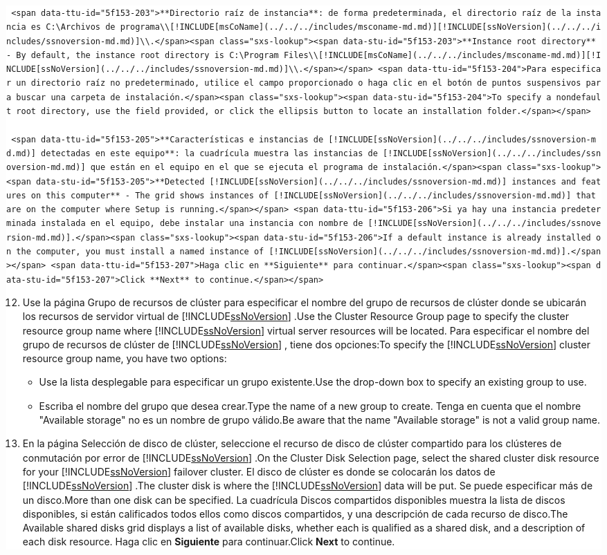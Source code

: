     <span data-ttu-id="5f153-203">**Directorio raíz de instancia**: de forma predeterminada, el directorio raíz de la instancia es C:\Archivos de programa\\[!INCLUDE[msCoName](../../../includes/msconame-md.md)][!INCLUDE[ssNoVersion](../../../includes/ssnoversion-md.md)]\\.</span><span class="sxs-lookup"><span data-stu-id="5f153-203">**Instance root directory** - By default, the instance root directory is C:\Program Files\\[!INCLUDE[msCoName](../../../includes/msconame-md.md)][!INCLUDE[ssNoVersion](../../../includes/ssnoversion-md.md)]\\.</span></span> <span data-ttu-id="5f153-204">Para especificar un directorio raíz no predeterminado, utilice el campo proporcionado o haga clic en el botón de puntos suspensivos para buscar una carpeta de instalación.</span><span class="sxs-lookup"><span data-stu-id="5f153-204">To specify a nondefault root directory, use the field provided, or click the ellipsis button to locate an installation folder.</span></span>  
  
     <span data-ttu-id="5f153-205">**Características e instancias de [!INCLUDE[ssNoVersion](../../../includes/ssnoversion-md.md)] detectadas en este equipo**: la cuadrícula muestra las instancias de [!INCLUDE[ssNoVersion](../../../includes/ssnoversion-md.md)] que están en el equipo en el que se ejecuta el programa de instalación.</span><span class="sxs-lookup"><span data-stu-id="5f153-205">**Detected [!INCLUDE[ssNoVersion](../../../includes/ssnoversion-md.md)] instances and features on this computer** - The grid shows instances of [!INCLUDE[ssNoVersion](../../../includes/ssnoversion-md.md)] that are on the computer where Setup is running.</span></span> <span data-ttu-id="5f153-206">Si ya hay una instancia predeterminada instalada en el equipo, debe instalar una instancia con nombre de [!INCLUDE[ssNoVersion](../../../includes/ssnoversion-md.md)].</span><span class="sxs-lookup"><span data-stu-id="5f153-206">If a default instance is already installed on the computer, you must install a named instance of [!INCLUDE[ssNoVersion](../../../includes/ssnoversion-md.md)].</span></span> <span data-ttu-id="5f153-207">Haga clic en **Siguiente** para continuar.</span><span class="sxs-lookup"><span data-stu-id="5f153-207">Click **Next** to continue.</span></span>  
  
12. <span data-ttu-id="5f153-208">Use la página Grupo de recursos de clúster para especificar el nombre del grupo de recursos de clúster donde se ubicarán los recursos de servidor virtual de [!INCLUDE[ssNoVersion](../../../includes/ssnoversion-md.md)] .</span><span class="sxs-lookup"><span data-stu-id="5f153-208">Use the Cluster Resource Group page to specify the cluster resource group name where [!INCLUDE[ssNoVersion](../../../includes/ssnoversion-md.md)] virtual server resources will be located.</span></span> <span data-ttu-id="5f153-209">Para especificar el nombre del grupo de recursos de clúster de [!INCLUDE[ssNoVersion](../../../includes/ssnoversion-md.md)] , tiene dos opciones:</span><span class="sxs-lookup"><span data-stu-id="5f153-209">To specify the [!INCLUDE[ssNoVersion](../../../includes/ssnoversion-md.md)] cluster resource group name, you have two options:</span></span>  
  
    -   <span data-ttu-id="5f153-210">Use la lista desplegable para especificar un grupo existente.</span><span class="sxs-lookup"><span data-stu-id="5f153-210">Use the drop-down box to specify an existing group to use.</span></span>  
  
    -   <span data-ttu-id="5f153-211">Escriba el nombre del grupo que desea crear.</span><span class="sxs-lookup"><span data-stu-id="5f153-211">Type the name of a new group to create.</span></span> <span data-ttu-id="5f153-212">Tenga en cuenta que el nombre "Available storage" no es un nombre de grupo válido.</span><span class="sxs-lookup"><span data-stu-id="5f153-212">Be aware that the name "Available storage" is not a valid group name.</span></span>  
  
13. <span data-ttu-id="5f153-213">En la página Selección de disco de clúster, seleccione el recurso de disco de clúster compartido para los clústeres de conmutación por error de [!INCLUDE[ssNoVersion](../../../includes/ssnoversion-md.md)] .</span><span class="sxs-lookup"><span data-stu-id="5f153-213">On the Cluster Disk Selection page, select the shared cluster disk resource for your [!INCLUDE[ssNoVersion](../../../includes/ssnoversion-md.md)] failover cluster.</span></span> <span data-ttu-id="5f153-214">El disco de clúster es donde se colocarán los datos de [!INCLUDE[ssNoVersion](../../../includes/ssnoversion-md.md)] .</span><span class="sxs-lookup"><span data-stu-id="5f153-214">The cluster disk is where the [!INCLUDE[ssNoVersion](../../../includes/ssnoversion-md.md)] data will be put.</span></span> <span data-ttu-id="5f153-215">Se puede especificar más de un disco.</span><span class="sxs-lookup"><span data-stu-id="5f153-215">More than one disk can be specified.</span></span> <span data-ttu-id="5f153-216">La cuadrícula Discos compartidos disponibles muestra la lista de discos disponibles, si están calificados todos ellos como discos compartidos, y una descripción de cada recurso de disco.</span><span class="sxs-lookup"><span data-stu-id="5f153-216">The Available shared disks grid displays a list of available disks, whether each is qualified as a shared disk, and a description of each disk resource.</span></span> <span data-ttu-id="5f153-217">Haga clic en **Siguiente** para continuar.</span><span class="sxs-lookup"><span data-stu-id="5f153-217">Click **Next** to continue.</span></span>  
  